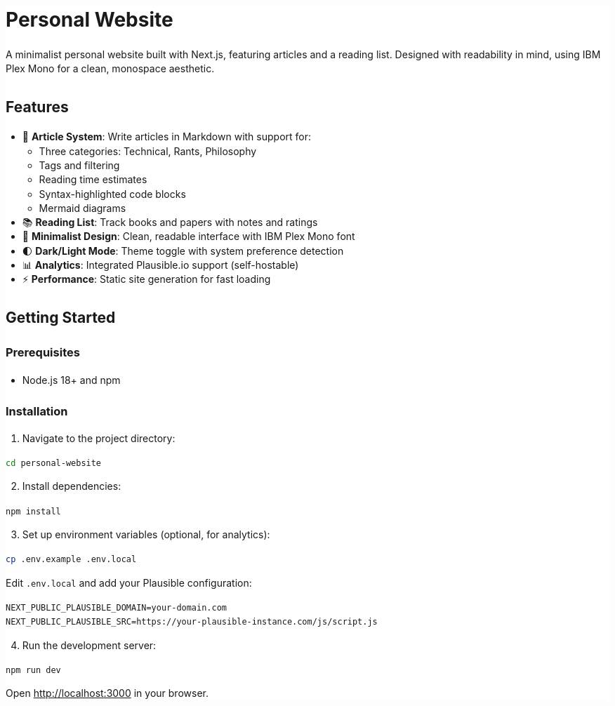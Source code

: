 # Personal Website

A minimalist personal website built with Next.js, featuring articles and a reading list. Designed with readability in mind, using IBM Plex Mono for a clean, monospace aesthetic.

## Features

- 📝 **Article System**: Write articles in Markdown with support for:
  - Three categories: Technical, Rants, Philosophy
  - Tags and filtering
  - Reading time estimates
  - Syntax-highlighted code blocks
  - Mermaid diagrams
- 📚 **Reading List**: Track books and papers with notes and ratings
- 🎨 **Minimalist Design**: Clean, readable interface with IBM Plex Mono font
- 🌓 **Dark/Light Mode**: Theme toggle with system preference detection
- 📊 **Analytics**: Integrated Plausible.io support (self-hostable)
- ⚡ **Performance**: Static site generation for fast loading

## Getting Started

### Prerequisites

- Node.js 18+ and npm

### Installation

1. Navigate to the project directory:
```bash
cd personal-website
```

2. Install dependencies:
```bash
npm install
```

3. Set up environment variables (optional, for analytics):
```bash
cp .env.example .env.local
```

Edit `.env.local` and add your Plausible configuration:
```
NEXT_PUBLIC_PLAUSIBLE_DOMAIN=your-domain.com
NEXT_PUBLIC_PLAUSIBLE_SRC=https://your-plausible-instance.com/js/script.js
```

4. Run the development server:
```bash
npm run dev
```

Open [http://localhost:3000](http://localhost:3000) in your browser.
